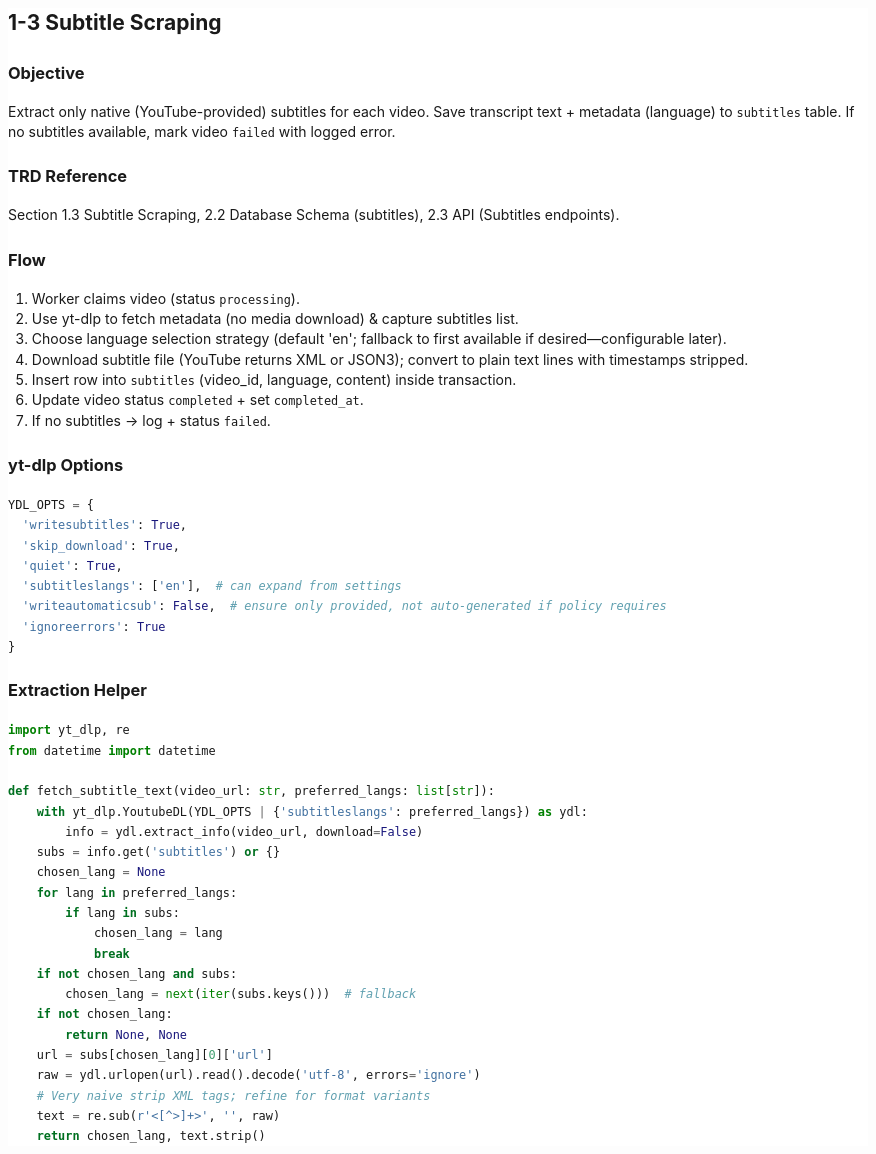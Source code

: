 ## 1-3 Subtitle Scraping

### Objective
Extract only native (YouTube-provided) subtitles for each video. Save transcript text + metadata (language) to `subtitles` table. If no subtitles available, mark video `failed` with logged error.

### TRD Reference
Section 1.3 Subtitle Scraping, 2.2 Database Schema (subtitles), 2.3 API (Subtitles endpoints).

### Flow
1. Worker claims video (status `processing`).
2. Use yt-dlp to fetch metadata (no media download) & capture subtitles list.
3. Choose language selection strategy (default 'en'; fallback to first available if desired—configurable later).
4. Download subtitle file (YouTube returns XML or JSON3); convert to plain text lines with timestamps stripped.
5. Insert row into `subtitles` (video_id, language, content) inside transaction.
6. Update video status `completed` + set `completed_at`.
7. If no subtitles -> log + status `failed`.

### yt-dlp Options
```python
YDL_OPTS = {
  'writesubtitles': True,
  'skip_download': True,
  'quiet': True,
  'subtitleslangs': ['en'],  # can expand from settings
  'writeautomaticsub': False,  # ensure only provided, not auto-generated if policy requires
  'ignoreerrors': True
}
```

### Extraction Helper
```python
import yt_dlp, re
from datetime import datetime

def fetch_subtitle_text(video_url: str, preferred_langs: list[str]):
    with yt_dlp.YoutubeDL(YDL_OPTS | {'subtitleslangs': preferred_langs}) as ydl:
        info = ydl.extract_info(video_url, download=False)
    subs = info.get('subtitles') or {}
    chosen_lang = None
    for lang in preferred_langs:
        if lang in subs:
            chosen_lang = lang
            break
    if not chosen_lang and subs:
        chosen_lang = next(iter(subs.keys()))  # fallback
    if not chosen_lang:
        return None, None
    url = subs[chosen_lang][0]['url']
    raw = ydl.urlopen(url).read().decode('utf-8', errors='ignore')
    # Very naive strip XML tags; refine for format variants
    text = re.sub(r'<[^>]+>', '', raw)
    return chosen_lang, text.strip()
```

